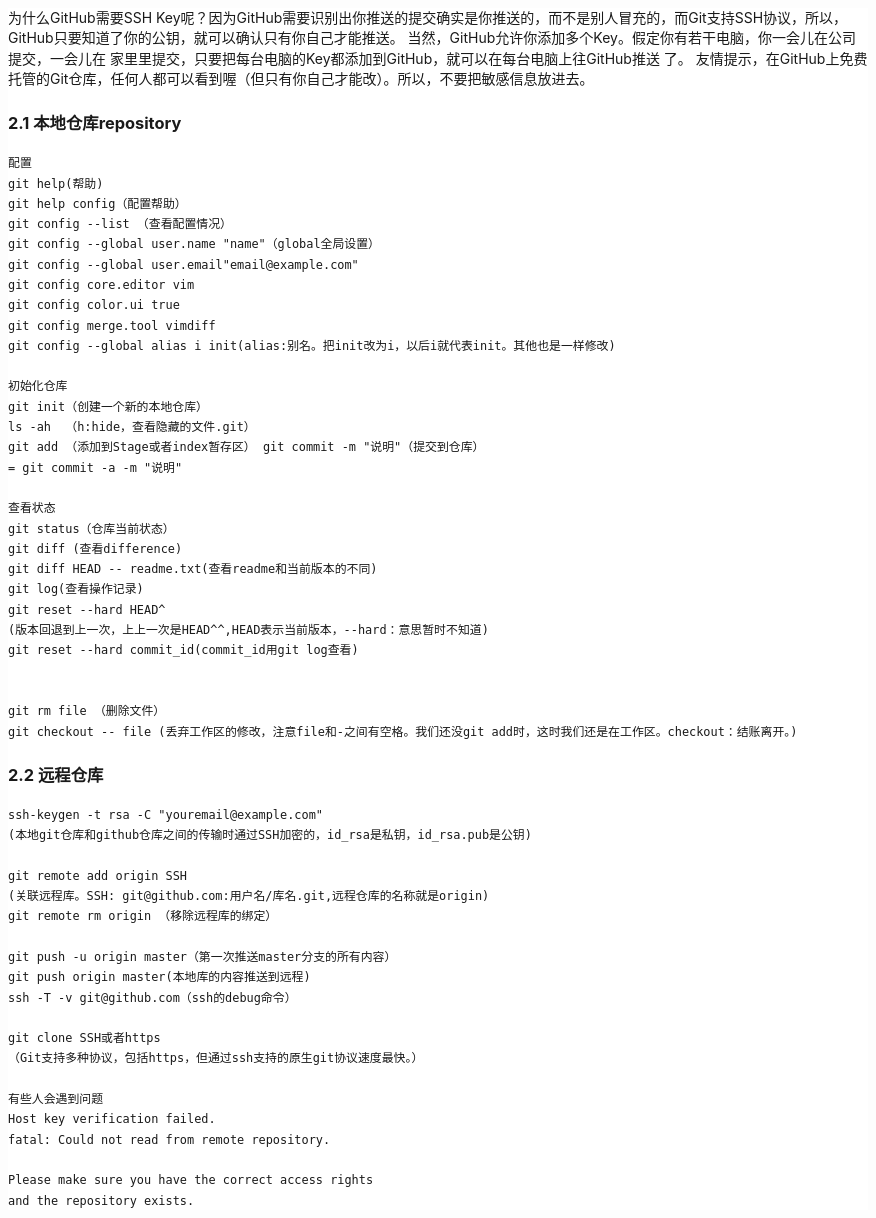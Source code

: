 

为什么GitHub需要SSH Key呢？因为GitHub需要识别出你推送的提交确实是你推送的，而不是别人冒充的，而Git支持SSH协议，所以，GitHub只要知道了你的公钥，就可以确认只有你自己才能推送。 当然，GitHub允许你添加多个Key。假定你有若干电脑，你一会儿在公司提交，一会儿在 家⾥里提交，只要把每台电脑的Key都添加到GitHub，就可以在每台电脑上往GitHub推送 了。 友情提示，在GitHub上免费托管的Git仓库，任何人都可以看到喔（但只有你自己才能改）。所以，不要把敏感信息放进去。



### 2.1 本地仓库repository

```
配置
git help(帮助)
git help config（配置帮助）
git config --list （查看配置情况）
git config --global user.name "name"（global全局设置）
git config --global user.email"email@example.com"
git config core.editor vim
git config color.ui true
git config merge.tool vimdiff
git config --global alias i init(alias:别名。把init改为i，以后i就代表init。其他也是一样修改)

初始化仓库
git init（创建一个新的本地仓库）
ls -ah  （h:hide，查看隐藏的文件.git）
git add （添加到Stage或者index暂存区） git commit -m "说明"（提交到仓库）
= git commit -a -m "说明"

查看状态
git status（仓库当前状态）
git diff (查看difference)
git diff HEAD -- readme.txt(查看readme和当前版本的不同)
git log(查看操作记录)
git reset --hard HEAD^
(版本回退到上一次，上上一次是HEAD^^,HEAD表示当前版本，--hard：意思暂时不知道)
git reset --hard commit_id(commit_id用git log查看)


git rm file （删除文件）
git checkout -- file (丢弃工作区的修改，注意file和-之间有空格。我们还没git add时，这时我们还是在工作区。checkout：结账离开。)
```



### 2.2 远程仓库

```
ssh-keygen -t rsa -C "youremail@example.com"
(本地git仓库和github仓库之间的传输时通过SSH加密的，id_rsa是私钥，id_rsa.pub是公钥)

git remote add origin SSH
(关联远程库。SSH: git@github.com:用户名/库名.git,远程仓库的名称就是origin)
git remote rm origin （移除远程库的绑定）

git push -u origin master（第一次推送master分支的所有内容）
git push origin master(本地库的内容推送到远程)
ssh -T -v git@github.com（ssh的debug命令）

git clone SSH或者https
（Git支持多种协议，包括https，但通过ssh支持的原生git协议速度最快。）

有些人会遇到问题
Host key verification failed.
fatal: Could not read from remote repository.

Please make sure you have the correct access rights
and the repository exists.
```